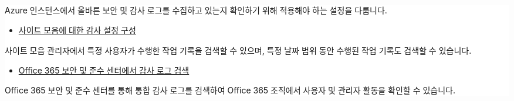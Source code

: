Azure 인스턴스에서 올바른 보안 및 감사 로그를 수집하고 있는지 확인하기 위해 적용해야 하는 설정을 다룹니다.

- [사이트 모음에 대한 감사 설정 구성](https://support.office.com/article/Configure-audit-settings-for-a-site-collection-A9920C97-38C0-44F2-8BCB-4CF1E2AE22D2?ui=&rs=&ad=US)

사이트 모음 관리자에서 특정 사용자가 수행한 작업 기록을 검색할 수 있으며, 특정 날짜 범위 동안 수행된 작업 기록도 검색할 수 있습니다. 

- [Office 365 보안 및 준수 센터에서 감사 로그 검색](https://support.office.com/article/Search-the-audit-log-in-the-Office-365-Security-Compliance-Center-0d4d0f35-390b-4518-800e-0c7ec95e946c?ui=&rs=&ad=US)

Office 365 보안 및 준수 센터를 통해 통합 감사 로그를 검색하여 Office 365 조직에서 사용자 및 관리자 활동을 확인할 수 있습니다.


